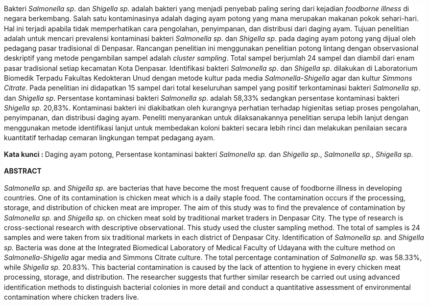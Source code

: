 <p><span class="font4">Bakteri </span><span class="font4" style="font-style:italic;">Salmonella sp</span><span class="font4">. dan </span><span class="font4" style="font-style:italic;">Shigella sp</span><span class="font4">. adalah bakteri yang menjadi penyebab paling sering dari kejadian </span><span class="font4" style="font-style:italic;">foodborne illness</span><span class="font4"> di negara berkembang. Salah satu kontaminasinya adalah daging ayam potong yang mana merupakan makanan pokok sehari-hari. Hal ini terjadi apabila tidak memperhatikan cara pengolahan, penyimpanan, dan distribusi dari daging ayam. Tujuan penelitian adalah untuk mencari prevalensi kontaminasi bakteri </span><span class="font4" style="font-style:italic;">Salmonella sp</span><span class="font4">. dan </span><span class="font4" style="font-style:italic;">Shigella sp</span><span class="font4">. pada daging ayam potong yang dijual oleh pedagang pasar tradisional di Denpasar. Rancangan penelitian ini menggunakan penelitian potong lintang dengan observasional deskriptif yang metode pengambilan sampel adalah </span><span class="font4" style="font-style:italic;">cluster sampling</span><span class="font4">. Total sampel berjumlah 24 sampel dan diambil dari enam pasar tradisional setiap kecamatan Kota Denpasar. Identifikasi bakteri </span><span class="font4" style="font-style:italic;">Salmonella sp</span><span class="font4">. dan </span><span class="font4" style="font-style:italic;">Shigella sp</span><span class="font4">. dilakukan di Laboratorium Biomedik Terpadu Fakultas Kedokteran Unud dengan metode kultur pada media </span><span class="font4" style="font-style:italic;">Salmonella-Shigella</span><span class="font4"> agar dan kultur </span><span class="font4" style="font-style:italic;">Simmons Citrate</span><span class="font4">. Pada penelitian ini didapatkan 15 sampel dari total keseluruhan sampel yang positif terkontaminasi bakteri </span><span class="font4" style="font-style:italic;">Salmonella sp</span><span class="font4">. dan </span><span class="font4" style="font-style:italic;">Shigella sp</span><span class="font4">. Persentase kontaminasi bakteri </span><span class="font4" style="font-style:italic;">Salmonella sp</span><span class="font4">. adalah 58,33% sedangkan persentase kontaminasi bakteri </span><span class="font4" style="font-style:italic;">Shigella sp</span><span class="font4">. 20,83%. Kontaminasi bakteri ini diakibatkan oleh kurangnya perhatian terhadap higienitas setiap proses pengolahan, penyimpanan, dan distribusi daging ayam. Peneliti menyarankan untuk dilaksanakannya penelitian serupa lebih lanjut dengan menggunakan metode identifikasi lanjut untuk membedakan koloni bakteri secara lebih rinci dan melakukan penilaian secara kuantitatif terhadap cemaran lingkungan tempat pedagang ayam.</span></p>
<p><span class="font4" style="font-weight:bold;">Kata kunci : </span><span class="font4">Daging ayam potong, Persentase kontaminasi bakteri </span><span class="font4" style="font-style:italic;">Salmonella sp.</span><span class="font4"> dan </span><span class="font4" style="font-style:italic;">Shigella sp</span><span class="font4">., </span><span class="font4" style="font-style:italic;">Salmonella sp</span><span class="font4">., </span><span class="font4" style="font-style:italic;">Shigella sp.</span></p>
<p><span class="font3" style="font-weight:bold;">ABSTRACT</span></p>
<p><span class="font4" style="font-style:italic;">Salmonella sp.</span><span class="font4"> and </span><span class="font4" style="font-style:italic;">Shigella sp.</span><span class="font4"> are bacterias that have become the most frequent cause of foodborne illness in developing countries. One of its contamination is chicken meat which is a daily staple food. The contamination occurs if the processing, storage, and distribution of chicken meat are improper. The aim of this study was to find the prevalence of contamination by </span><span class="font4" style="font-style:italic;">Salmonella sp.</span><span class="font4"> and </span><span class="font4" style="font-style:italic;">Shigella sp.</span><span class="font4"> on chicken meat sold by traditional market traders in Denpasar City. The type of research is cross-sectional research with descriptive observational. This study used the cluster sampling method. The total of samples is 24 samples and were taken from six traditional markets in each district of Denpasar City. Identification of </span><span class="font4" style="font-style:italic;">Salmonella sp.</span><span class="font4"> and </span><span class="font4" style="font-style:italic;">Shigella sp.</span><span class="font4"> Bacteria was done at the Integrated Biomedical Laboratory of Medical Faculty of Udayana with the culture method on </span><span class="font4" style="font-style:italic;">Salmonella-Shigella </span><span class="font4">agar media and Simmons Citrate culture. The total percentage contamination of </span><span class="font4" style="font-style:italic;">Salmonella sp.</span><span class="font4"> was 58.33%, while </span><span class="font4" style="font-style:italic;">Shigella sp.</span><span class="font4"> 20.83%. This bacterial contamination is caused by the lack of attention to hygiene in every chicken meat processing, storage, and distribution. The researcher suggests that further similar research be carried out using advanced identification methods to distinguish bacterial colonies in more detail and conduct a quantitative assessment of environmental contamination where chicken traders live.</span></p>